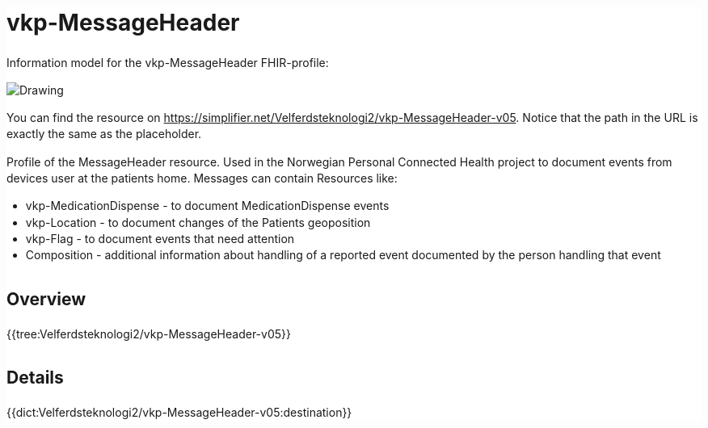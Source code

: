 # vkp-MessageHeader

Information model for the vkp-MessageHeader FHIR-profile:

<img src="https://git.sarepta.ehelse.no/utvikling/FHIR/raw/master/vkp/ImplementationGuide-definition/images/vkp-MessageHeader.png" alt="Drawing" style="width: 100%;max-width: 1200px"/>

You can find the resource on <https://simplifier.net/Velferdsteknologi2/vkp-MessageHeader-v05>. Notice 
that the path in the URL is exactly the same as the placeholder.

Profile of the MessageHeader resource. Used in the Norwegian Personal Connected Health project to document events from devices user at the patients home. Messages can contain Resources like: 
 - vkp-MedicationDispense - to document MedicationDispense events
 - vkp-Location - to document changes of the Patients geoposition
 - vkp-Flag - to document events that need attention
 - Composition - additional information about handling of a reported event documented by the person handling that event

## Overview
{{tree:Velferdsteknologi2/vkp-MessageHeader-v05}}

## Details
{{dict:Velferdsteknologi2/vkp-MessageHeader-v05:destination}}

